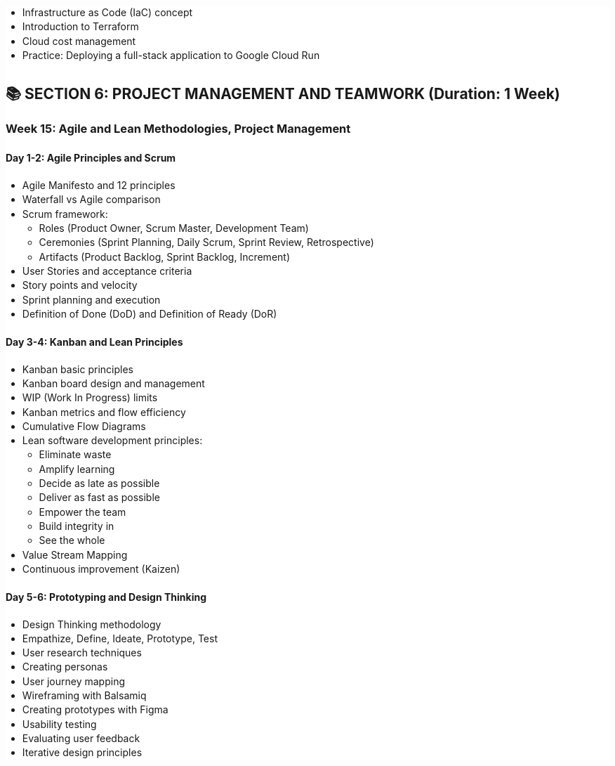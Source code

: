- Infrastructure as Code (IaC) concept
- Introduction to Terraform
- Cloud cost management
- Practice: Deploying a full-stack application to Google Cloud Run

## 📚 SECTION 6: PROJECT MANAGEMENT AND TEAMWORK (Duration: 1 Week)

### Week 15: Agile and Lean Methodologies, Project Management

#### Day 1-2: Agile Principles and Scrum
- Agile Manifesto and 12 principles
- Waterfall vs Agile comparison
- Scrum framework:
  - Roles (Product Owner, Scrum Master, Development Team)
  - Ceremonies (Sprint Planning, Daily Scrum, Sprint Review, Retrospective)
  - Artifacts (Product Backlog, Sprint Backlog, Increment)
- User Stories and acceptance criteria
- Story points and velocity
- Sprint planning and execution
- Definition of Done (DoD) and Definition of Ready (DoR)

#### Day 3-4: Kanban and Lean Principles
- Kanban basic principles
- Kanban board design and management
- WIP (Work In Progress) limits
- Kanban metrics and flow efficiency
- Cumulative Flow Diagrams
- Lean software development principles:
  - Eliminate waste
  - Amplify learning
  - Decide as late as possible
  - Deliver as fast as possible
  - Empower the team
  - Build integrity in
  - See the whole
- Value Stream Mapping
- Continuous improvement (Kaizen)

#### Day 5-6: Prototyping and Design Thinking
- Design Thinking methodology
- Empathize, Define, Ideate, Prototype, Test
- User research techniques
- Creating personas
- User journey mapping
- Wireframing with Balsamiq
- Creating prototypes with Figma
- Usability testing
- Evaluating user feedback
- Iterative design principles
